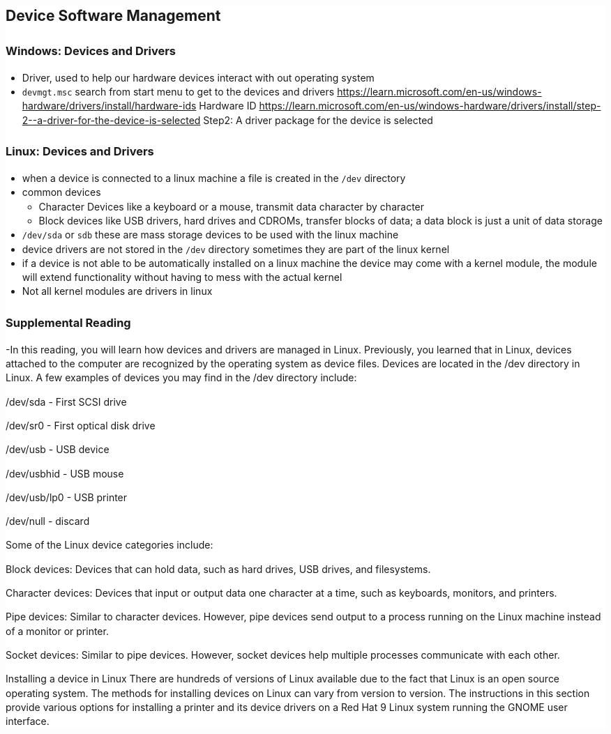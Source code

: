 ## Device Software Management

### Windows: Devices and Drivers

- Driver, used to help our hardware devices interact with out operating system
- `devmgt.msc` search from start menu to get to the devices and drivers
  <https://learn.microsoft.com/en-us/windows-hardware/drivers/install/hardware-ids> Hardware ID
  <https://learn.microsoft.com/en-us/windows-hardware/drivers/install/step-2--a-driver-for-the-device-is-selected> Step2: A driver package for the device is selected

### Linux: Devices and Drivers

- when a device is connected to a linux machine a file is created in the `/dev` directory
- common devices
  - Character Devices like a keyboard or a mouse, transmit data character by character
  - Block devices like USB drivers, hard drives and CDROMs, transfer blocks of data; a data block is just a unit of data storage
- `/dev/sda` or `sdb` these are mass storage devices to be used with the linux machine
- device drivers are not stored in the `/dev` directory sometimes they are part of the linux kernel
- if a device is not able to be automatically installed on a linux machine the device may come with a kernel module, the module will extend functionality without having to mess with the actual kernel
- Not all kernel modules are drivers in linux

### Supplemental Reading

-In this reading, you will learn how devices and drivers are managed in Linux. Previously, you learned that in Linux, devices attached to the computer are recognized by the operating system as device files. Devices are located in the /dev directory in Linux. A few examples of devices you may find in the /dev directory include:

/dev/sda - First SCSI drive

/dev/sr0 - First optical disk drive

/dev/usb - USB device

/dev/usbhid - USB mouse

/dev/usb/lp0 - USB printer

/dev/null - discard

Some of the Linux device categories include:

Block devices: Devices that can hold data, such as hard drives, USB drives, and filesystems.

Character devices: Devices that input or output data one character at a time, such as keyboards, monitors, and printers.

Pipe devices: Similar to character devices. However, pipe devices send output to a process running on the Linux machine instead of a monitor or printer.

Socket devices: Similar to pipe devices. However, socket devices help multiple processes communicate with each other.

Installing a device in Linux
There are hundreds of versions of Linux available due to the fact that Linux is an open source operating system. The methods for installing devices on Linux can vary from version to version. The instructions in this section provide various options for installing a printer and its device drivers on a Red Hat 9 Linux system running the GNOME user interface.
